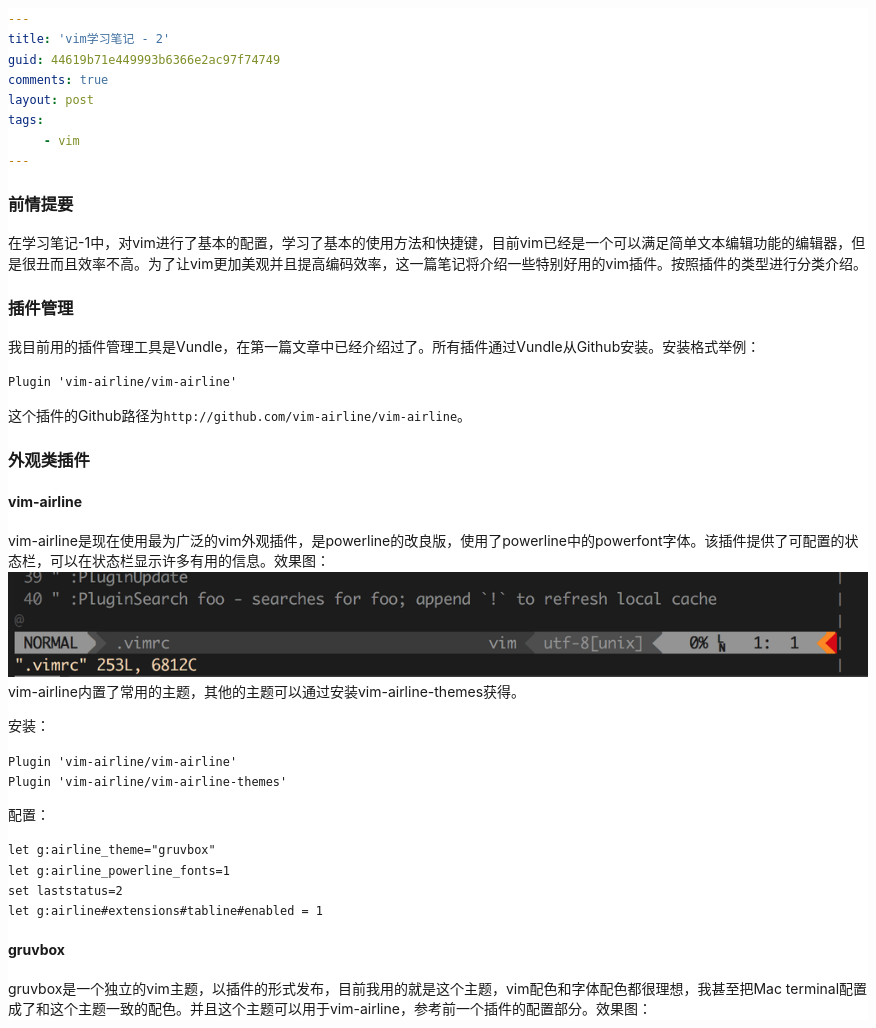 ```yaml
---
title: 'vim学习笔记 - 2'
guid: 44619b71e449993b6366e2ac97f74749
comments: true
layout: post
tags:
     - vim
---
```


### 前情提要
在学习笔记-1中，对vim进行了基本的配置，学习了基本的使用方法和快捷键，目前vim已经是一个可以满足简单文本编辑功能的编辑器，但是很丑而且效率不高。为了让vim更加美观并且提高编码效率，这一篇笔记将介绍一些特别好用的vim插件。按照插件的类型进行分类介绍。

### 插件管理
我目前用的插件管理工具是Vundle，在第一篇文章中已经介绍过了。所有插件通过Vundle从Github安装。安装格式举例：

``` vim
Plugin 'vim-airline/vim-airline'
```
这个插件的Github路径为`http://github.com/vim-airline/vim-airline`。

### 外观类插件

#### vim-airline  
vim-airline是现在使用最为广泛的vim外观插件，是powerline的改良版，使用了powerline中的powerfont字体。该插件提供了可配置的状态栏，可以在状态栏显示许多有用的信息。效果图：  
![](/media/files/2016/05/vim-airline.png)  
vim-airline内置了常用的主题，其他的主题可以通过安装vim-airline-themes获得。  

安装：

``` vim
Plugin 'vim-airline/vim-airline'  
Plugin 'vim-airline/vim-airline-themes'
```

配置：  

``` vim
let g:airline_theme="gruvbox"
let g:airline_powerline_fonts=1
set laststatus=2
let g:airline#extensions#tabline#enabled = 1 
```

#### gruvbox  
gruvbox是一个独立的vim主题，以插件的形式发布，目前我用的就是这个主题，vim配色和字体配色都很理想，我甚至把Mac terminal配置成了和这个主题一致的配色。并且这个主题可以用于vim-airline，参考前一个插件的配置部分。效果图：  